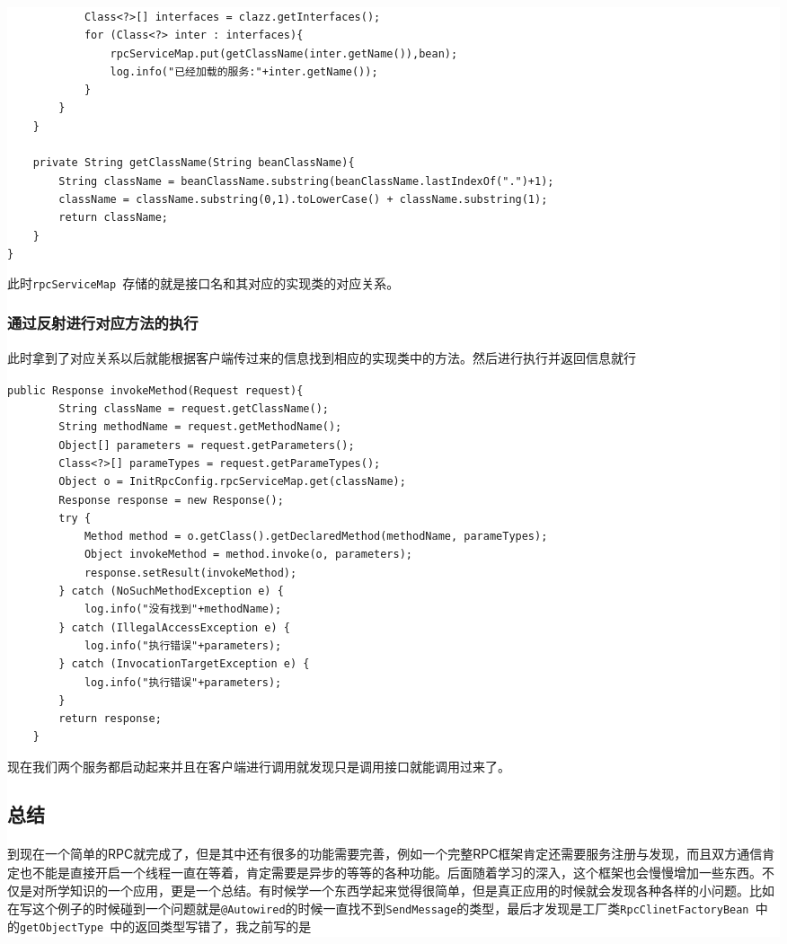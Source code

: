 ```
            Class<?>[] interfaces = clazz.getInterfaces();
            for (Class<?> inter : interfaces){
                rpcServiceMap.put(getClassName(inter.getName()),bean);
                log.info("已经加载的服务:"+inter.getName());
            }
        }
    }

    private String getClassName(String beanClassName){
        String className = beanClassName.substring(beanClassName.lastIndexOf(".")+1);
        className = className.substring(0,1).toLowerCase() + className.substring(1);
        return className;
    }
}

```

此时`rpcServiceMap `存储的就是接口名和其对应的实现类的对应关系。

### 通过反射进行对应方法的执行

此时拿到了对应关系以后就能根据客户端传过来的信息找到相应的实现类中的方法。然后进行执行并返回信息就行

```
public Response invokeMethod(Request request){
        String className = request.getClassName();
        String methodName = request.getMethodName();
        Object[] parameters = request.getParameters();
        Class<?>[] parameTypes = request.getParameTypes();
        Object o = InitRpcConfig.rpcServiceMap.get(className);
        Response response = new Response();
        try {
            Method method = o.getClass().getDeclaredMethod(methodName, parameTypes);
            Object invokeMethod = method.invoke(o, parameters);
            response.setResult(invokeMethod);
        } catch (NoSuchMethodException e) {
            log.info("没有找到"+methodName);
        } catch (IllegalAccessException e) {
            log.info("执行错误"+parameters);
        } catch (InvocationTargetException e) {
            log.info("执行错误"+parameters);
        }
        return response;
    }
```

现在我们两个服务都启动起来并且在客户端进行调用就发现只是调用接口就能调用过来了。

## 总结

到现在一个简单的RPC就完成了，但是其中还有很多的功能需要完善，例如一个完整RPC框架肯定还需要服务注册与发现，而且双方通信肯定也不能是直接开启一个线程一直在等着，肯定需要是异步的等等的各种功能。后面随着学习的深入，这个框架也会慢慢增加一些东西。不仅是对所学知识的一个应用，更是一个总结。有时候学一个东西学起来觉得很简单，但是真正应用的时候就会发现各种各样的小问题。比如在写这个例子的时候碰到一个问题就是`@Autowired`的时候一直找不到`SendMessage`的类型，最后才发现是工厂类`RpcClinetFactoryBean `中的`getObjectType `中的返回类型写错了，我之前写的是
